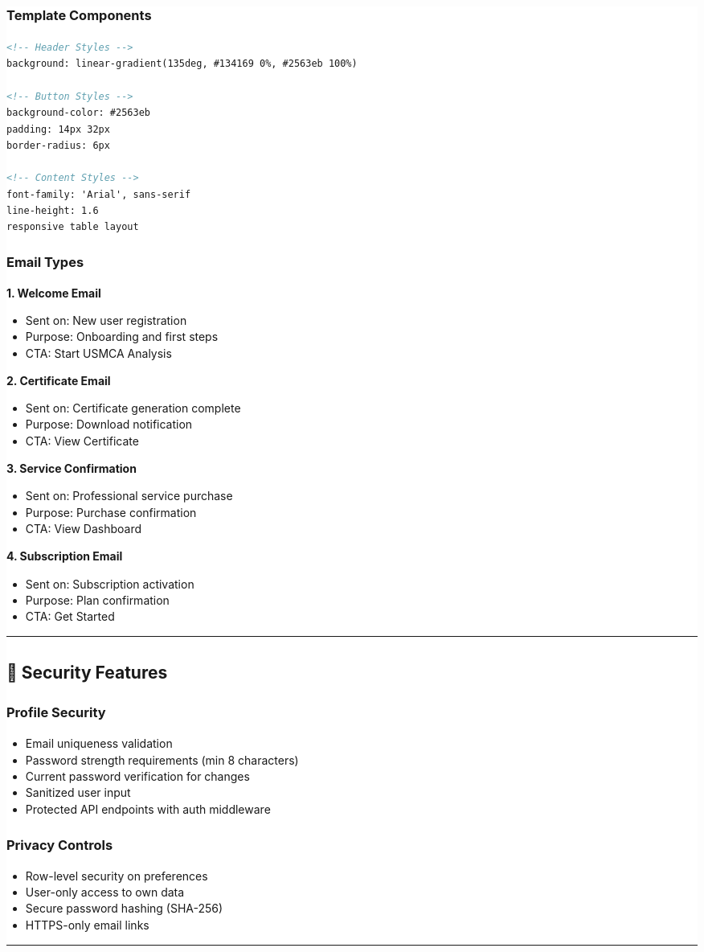 ### Template Components
```html
<!-- Header Styles -->
background: linear-gradient(135deg, #134169 0%, #2563eb 100%)

<!-- Button Styles -->
background-color: #2563eb
padding: 14px 32px
border-radius: 6px

<!-- Content Styles -->
font-family: 'Arial', sans-serif
line-height: 1.6
responsive table layout
```

### Email Types

**1. Welcome Email**
- Sent on: New user registration
- Purpose: Onboarding and first steps
- CTA: Start USMCA Analysis

**2. Certificate Email**
- Sent on: Certificate generation complete
- Purpose: Download notification
- CTA: View Certificate

**3. Service Confirmation**
- Sent on: Professional service purchase
- Purpose: Purchase confirmation
- CTA: View Dashboard

**4. Subscription Email**
- Sent on: Subscription activation
- Purpose: Plan confirmation
- CTA: Get Started

---

## 🔐 Security Features

### Profile Security
- Email uniqueness validation
- Password strength requirements (min 8 characters)
- Current password verification for changes
- Sanitized user input
- Protected API endpoints with auth middleware

### Privacy Controls
- Row-level security on preferences
- User-only access to own data
- Secure password hashing (SHA-256)
- HTTPS-only email links

---